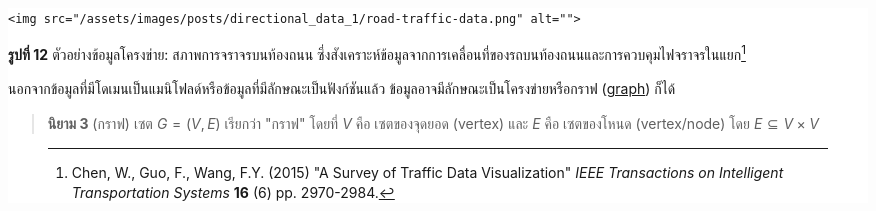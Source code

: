     <img src="/assets/images/posts/directional_data_1/road-traffic-data.png" alt="">
<figcaption>

**รูปที่ 12** ตัวอย่างข้อมูลโครงข่าย: สภาพการจราจรบนท้องถนน ซึ่งสังเคราะห์ข้อมูลจากการเคลื่อนที่ของรถบนท้องถนนและการควบคุมไฟจราจรในแยก[^34]

</figcaption>
</figure>

นอกจากข้อมูลที่มีโดเมนเป็นแมนิโฟลด์หรือข้อมูลที่มีลักษณะเป็นฟังก์ชันแล้ว ข้อมูลอาจมีลักษณะเป็นโครงข่ายหรือกราฟ ([graph](https://en.wikipedia.org/wiki/Graph_theory)) ก็ได้

> **นิยาม 3** (กราฟ) เซต $G = (V, E)$ เรียกว่า "กราฟ" โดยที่ $V$ คือ เซตของจุดยอด (vertex) และ $E$ คือ เซตของโหนด (vertex/node) โดย $E \subseteq V \times V$

<figure>

[^1]: วิธีการแบ่งประเภทของข้อมูลมักจะปรากฎอยู่เป็นการทั่วไป เช่น [วิชาที่เกี่ยวกับวิทยาการข้อมูล](https://www2.cs.science.cmu.ac.th/courses/204123/lib/exe/fetch.php?media=book_ch2.pdf), [บทความที่เกี่ยวกับวิทยาการข้อมูล](https://medium.com/data-science/data-types-in-statistics-347e152e8bee) หรือ [วิชาทางสถิติ](https://studyonline.unsw.edu.au/blog/types-of-data)
[^2]: (ย่อ: SSS (1946)) Stevens S. S. (1946) "On the Theory of Scales and Measurement", *Science* **103** (2684) pp. 677-680.
[^3]: อ้างอิงจากสรุปงานเขียนของ Leary, D.E. (1982) "Immanuel Kant and the Development of Modern Psychology" *The Problematic Science: Psychology in Nineteenth-Century Thought* p.22. 
[^4]: Dzhafarov, E. N., Colonius, H. (2011) "The Fechnerian Idea" *The American Journal of Psychology* **124** (2), pp. 127-140. 
[^5]: (ย่อ: Pickren and Rutherford (2010)) Pickren, W.E., Rutherford, A. (2010) *A history of modern psychology in context*, **Wiley & Sons Inc.**, New Jersey, p.25.
[^6]: ปัจจุบันการดูโหงวเฮ้งและการพยากรณ์โรคจากลักษณะกระโหลกศีรษะได้ถูกมองว่าเป็นวิทยาศาสตร์เทียม (Pseudoscience) สามารถอ่านได้เพิ่มเติมจาก [Physiognomy, Photography and the criminal look](https://www.police.govt.nz/about-us/history/museum/exhibitions/suspicious-looking-19th-century-mug-shots/physiognomy-photography-criminal-look) ว่าศาสตร์ของโหงวเฮ้งถูกพยายามนำมาใช้ในงานอาชญวิทยา ซึ่งทำโดย[เซอร์ฟรานเซส กัลตัน](https://en.wikipedia.org/wiki/Francis_Galton) (Sir Frances Galton, 1822-1911) พบว่าไม่สามารถเชื่อมโยงโหงวเฮ้งกับพฤติกรรมการเป็นอาชญากรได้แต่อย่างใด
[^7]: Pickren and Rutherford (2010), p.49.
[^8]: Michell J. (1990) *An Introduction To the Logic of Psychological Measurement* 1e, Psychology Press, pp.8-9.
[^9]: (ย่อ: BAAS (1932)) British Association for the Advancement of Science (1932) *Report of the Annual Meeting, 1932 (102nd Year)*, Office of the British Association, Burlington House, London, pp.300-302.
[^10]: สามารถหาพบรายงานนั้นได้ที่[หอจดหมายเหตุมหาวิทยาลัยเคมบริดจ์](https://archivesearch.lib.cam.ac.uk/repositories/37/archival_objects/1815865) โดยอ้างอิงเนื้อหาจากบทความของสตีเฟนส์เองใน SSS (1946), p.677.
[^11]: SSS (1946), p.680.
[^12]: SSS (1946), p.678, Table 1.
[^13]: (ย่อ: Velleman and Wilkinson (1993)) Velleman, P. F., Wilkinson, L. (1993) "Nominal, Ordinal, Interval, and Ratio Typology Are Misleading" *The American Statistician* **47** (1), pp.65-72.
[^14]: Illowsky, B., Dean, S. (2013) *Introductory Statistics* OpenStax, Houston, Texas. Chapter 1.3. (Available [here](https://openstax.org/books/introductory-statistics/pages/1-3-frequency-frequency-tables-and-levels-of-measurement))
[^15]: Lane, D. M. (1993) *HyperStat* (Online) Chapter 1.6. (Available [here](https://davidmlane.com/hyperstat/intro.html))
[^16]: Gravetter, F. J., Wallnau, L. B. (2015) *Statistics for the Behavioral Sciences* 10e, Cengage Learning, Boston, Massachusetts, pp.18-24.
[^17]: Velleman and Wilkinson (1993), p.67.
[^18]: Velleman and Wilkinson (1993), p.71.
[^19]: Mosteller, Frederick; Tukey, John W. (1977). *Data analysis and regression: a second course in statistics*. Reading, Mass: Addison-Wesley Pub. Co.
[^20]: (ย่อ: Chrisman (1998)) Chrisman, N. R. (1998) "Rethinking Levels of Measurement for Cartography", *Cartography and Geographic Information Systems* **25** (4), pp. 231-242.
[^21]: Chrisman (1998), p.239 Fig.3.
[^22]: ข้อมูลราคาเป็นข้อมูลไม่ต่อเนื่องในความเป็นจริง เนื่องจากราคาอยู่บนฐานของสกุลเงิน ซึ่งแบ่งเป็นหน่วยย่อยที่สุด เช่น สตางค์ในสกุลบาทไทย เซนต์ในสกุลดอลลาร์
[^23]: Bowers, J.A., Morton, I.D., Mould, G.I. (2000) "Directional statistics of the wind and waves" *Applied Ocean Research* **22** pp.13-30.
[^24]: Arnold, B.C., SenGupta A. (2006) "Recent advances in the analyses of directional data in ecological and environmental sciences" *Environ Ecol Stat* **13**, pp. 253-256.
[^25]: จากทฤษฎีบทการจำแนกระบุว่า $2$-manifold สามารถจำแนกออกได้เป็น $\mathbb{S}^2$, connected sum ของ $\mathbb{T}^2$ และ connected sum ของ $\mathbb{P}^2$ (อ่านเพิ่มเติมที่ทฤษฎีบท 4.14 ของ Kinsey L.C. (1991) *Topology of Surfaces*, Undergraduate texts in mathematics, Springer-Verlag, New York pp.79-85.) แต่ทว่าการจำแนกของ $n$-manifold อาจไม่ได้มีลักษณะแบบนี้ ซึ่งการศึกษาของการจำแนกเหล่านี้จะอยู่ในรายวิชา "ทอพอโลยีเชิงอนุพันธ์" ([Differential Topology](https://en.wikipedia.org/wiki/Differential_topology))
[^26]: Wiechers, H., Eltzner, B., Mardia, K.V., Huckemann, S.F. (2023) "Learning torus PCA-based classification for multiscale RNA correction with application to SARS-CoV-2", *Journal of the Royal Statistical Sociery Series C: Applied Statistics* **72**, pp. 271-293.
[^27]: Sittel, F., Filk, T., Stock, G. (2017) "Principal component analysis on a torus: Theory and application to protein dynamics", *The Journal of chemical physics* **147** (Available [here](https://pubs.aip.org/aip/jcp/article-abstract/147/24/244101/195589/Principal-component-analysis-on-a-torus-Theory-and))
[^28]: Patricia, L., Morellato, C., Alberti, L.F., Hudson, I.L. (2010) "Applications of Circular Statistics in Plant Phenology: a Case Studies Approach" *Phenological Research*, Springer Science+Business Media, pp. 339-359. (DOI: [10.1007/978-90-481-3335-2_16](http://doi.org/10.1007/978-90-481-3335-2_16))
[^29]: Gill, J., Hangartner, D. (2010) "Circular Data in Political Science and How to Handle It", *Political Analysis* **18**, pp. 316-336.
[^30]: Brunton, A., Salazar, A., Bolkart, T., Wuhrer, S. (2014) *Review of Statistical Shape Spaces for 3D Data with Comparative Analysis for Human Faces*, ArXiv: [1209.6491](https://arxiv.org/pdf/1209.6491).
[^31]: Zhou, Y. W., Hu, Z. Z., Lin, J. R., Zhang, J. P. (2020) "A Review on 3D Spatial Data Analytics for Building Information Models" *Archives of Computational Methods in Engineering* **27**, pp. 1449-1463.
[^32]: Gertheiss, J., Rügamer, D., Liew, B. X. W., Greven, S. (2024) "Functional Data Analysis: An Introduction and Recent Developments" *Biometrical Journal* **66** (7) pp. 1-32.
[^33]: Dabo-Niang S., Frévent C. (2024) *Uncovering Data Across Continua: An Introduction to Functional Data Analysis*, ArXiv: [2404.16598](https://arxiv.org/pdf/2404.16598v1)
[^34]: Chen, W., Guo, F., Wang, F.Y. (2015) "A Survey of Traffic Data Visualization" *IEEE Transactions on Intelligent Transportation Systems* **16** (6) pp. 2970-2984.
[^35]: Kim, J., Woo, H. R., Nam, H. G. (2016) "Toward Systems Understanding of Leaf Senescence: An Integrated Multi-Omics Perspective on Leaf Senescence Research", *Molecular Plant* **9**, pp. 813-825. (DOI: [10.1016/j.molp.2016.04.017](https://www.cell.com/molecular-plant/fulltext/S1674-2052(16)30054-5))
[^36]: Thomson, R. C., Richardson, D. E. (1995) "A Graph Theory Approach to Road Network Generalization" *17th International Cartographic Conference-10th General Assembly of ICA, Proceedings*, pp. 1871-1880.
[^37]: Effanga, E. O., Edeke, U. E. (2016) "Minimum Spanning Tree of City to City Road Network in Nigeria" *IOSR Journal of Mathematics* **12** (4), pp.41-45.